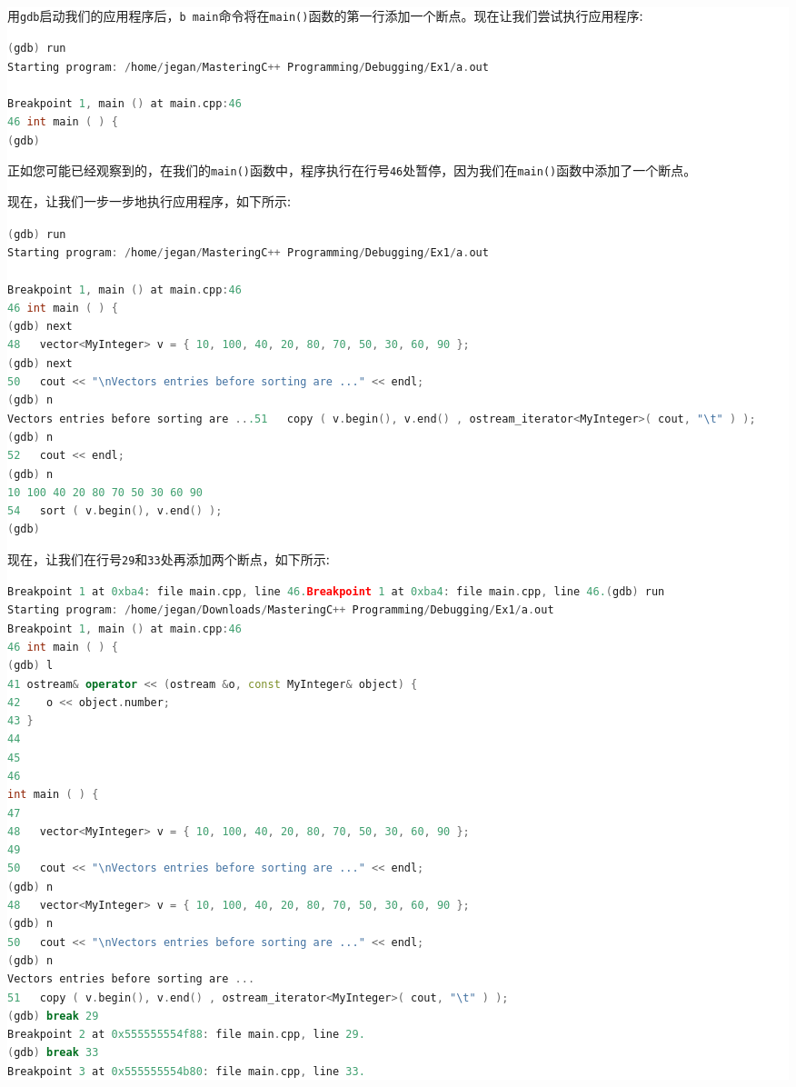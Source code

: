 用`gdb`启动我们的应用程序后，`b main`命令将在`main()`函数的第一行添加一个断点。现在让我们尝试执行应用程序:

```cpp
(gdb) run
Starting program: /home/jegan/MasteringC++ Programming/Debugging/Ex1/a.out 

Breakpoint 1, main () at main.cpp:46
46 int main ( ) {
(gdb) 
```

正如您可能已经观察到的，在我们的`main()`函数中，程序执行在行号`46`处暂停，因为我们在`main()`函数中添加了一个断点。

现在，让我们一步一步地执行应用程序，如下所示:

```cpp
(gdb) run
Starting program: /home/jegan/MasteringC++ Programming/Debugging/Ex1/a.out 

Breakpoint 1, main () at main.cpp:46
46 int main ( ) {
(gdb) next
48   vector<MyInteger> v = { 10, 100, 40, 20, 80, 70, 50, 30, 60, 90 };
(gdb) next
50   cout << "\nVectors entries before sorting are ..." << endl;
(gdb) n
Vectors entries before sorting are ...51   copy ( v.begin(), v.end() , ostream_iterator<MyInteger>( cout, "\t" ) );
(gdb) n
52   cout << endl;
(gdb) n
10 100 40 20 80 70 50 30 60 90 
54   sort ( v.begin(), v.end() );
(gdb) 
```

现在，让我们在行号`29`和`33`处再添加两个断点，如下所示:

```cpp
Breakpoint 1 at 0xba4: file main.cpp, line 46.Breakpoint 1 at 0xba4: file main.cpp, line 46.(gdb) run
Starting program: /home/jegan/Downloads/MasteringC++ Programming/Debugging/Ex1/a.out 
Breakpoint 1, main () at main.cpp:46
46 int main ( ) {
(gdb) l
41 ostream& operator << (ostream &o, const MyInteger& object) {
42    o << object.number;
43 }
44 
45 
46 
int main ( ) {
47 
48   vector<MyInteger> v = { 10, 100, 40, 20, 80, 70, 50, 30, 60, 90 };
49    
50   cout << "\nVectors entries before sorting are ..." << endl;
(gdb) n
48   vector<MyInteger> v = { 10, 100, 40, 20, 80, 70, 50, 30, 60, 90 };
(gdb) n
50   cout << "\nVectors entries before sorting are ..." << endl;
(gdb) n
Vectors entries before sorting are ...
51   copy ( v.begin(), v.end() , ostream_iterator<MyInteger>( cout, "\t" ) );
(gdb) break 29
Breakpoint 2 at 0x555555554f88: file main.cpp, line 29.
(gdb) break 33
Breakpoint 3 at 0x555555554b80: file main.cpp, line 33.
```